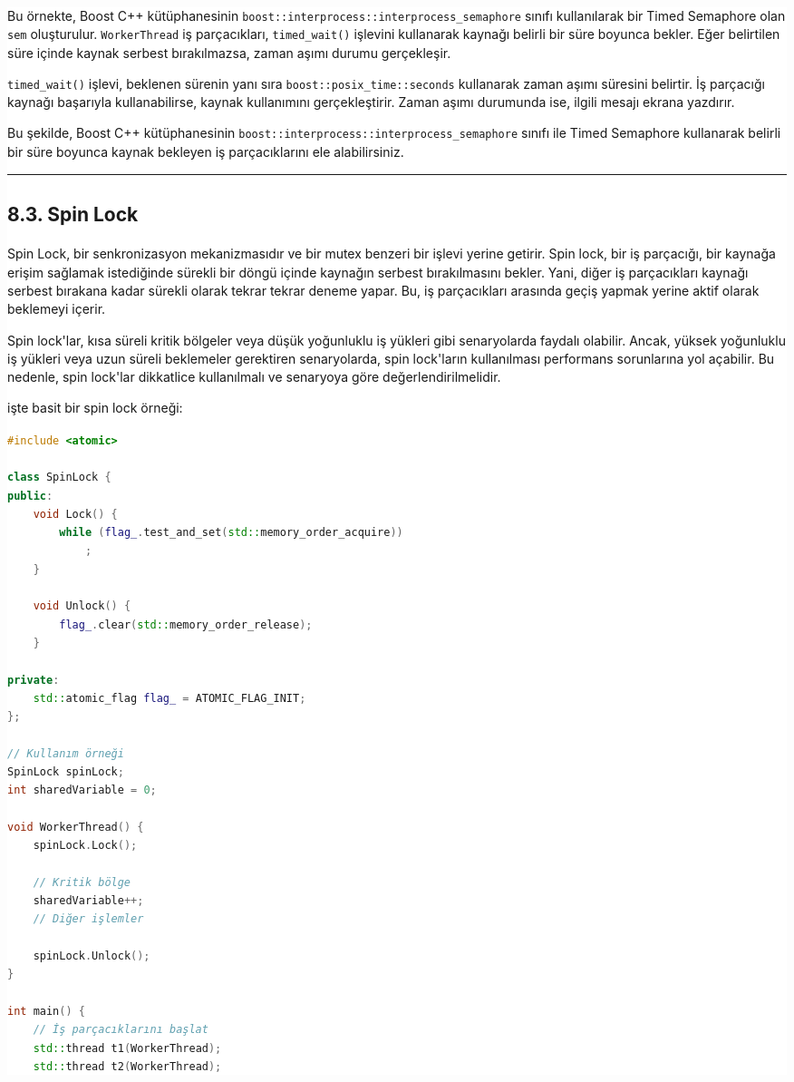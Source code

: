 
Bu örnekte, Boost C++ kütüphanesinin `boost::interprocess::interprocess_semaphore` sınıfı kullanılarak bir Timed Semaphore olan `sem` oluşturulur. `WorkerThread` iş parçacıkları, `timed_wait()` işlevini kullanarak kaynağı belirli bir süre boyunca bekler. Eğer belirtilen süre içinde kaynak serbest bırakılmazsa, zaman aşımı durumu gerçekleşir.

`timed_wait()` işlevi, beklenen sürenin yanı sıra `boost::posix_time::seconds` kullanarak zaman aşımı süresini belirtir. İş parçacığı kaynağı başarıyla kullanabilirse, kaynak kullanımını gerçekleştirir. Zaman aşımı durumunda ise, ilgili mesajı ekrana yazdırır.

Bu şekilde, Boost C++ kütüphanesinin `boost::interprocess::interprocess_semaphore` sınıfı ile Timed Semaphore kullanarak belirli bir süre boyunca kaynak bekleyen iş parçacıklarını ele alabilirsiniz.
___

## 8.3. Spin Lock

Spin Lock, bir senkronizasyon mekanizmasıdır ve bir mutex benzeri bir işlevi yerine getirir. Spin lock, bir iş parçacığı, bir kaynağa erişim sağlamak istediğinde sürekli bir döngü içinde kaynağın serbest bırakılmasını bekler. Yani, diğer iş parçacıkları kaynağı serbest bırakana kadar sürekli olarak tekrar tekrar deneme yapar. Bu, iş parçacıkları arasında geçiş yapmak yerine aktif olarak beklemeyi içerir.

Spin lock'lar, kısa süreli kritik bölgeler veya düşük yoğunluklu iş yükleri gibi senaryolarda faydalı olabilir. Ancak, yüksek yoğunluklu iş yükleri veya uzun süreli beklemeler gerektiren senaryolarda, spin lock'ların kullanılması performans sorunlarına yol açabilir. Bu nedenle, spin lock'lar dikkatlice kullanılmalı ve senaryoya göre değerlendirilmelidir.

işte basit bir spin lock örneği:

```cpp
#include <atomic>

class SpinLock {
public:
    void Lock() {
        while (flag_.test_and_set(std::memory_order_acquire))
            ;
    }

    void Unlock() {
        flag_.clear(std::memory_order_release);
    }

private:
    std::atomic_flag flag_ = ATOMIC_FLAG_INIT;
};

// Kullanım örneği
SpinLock spinLock;
int sharedVariable = 0;

void WorkerThread() {
    spinLock.Lock();

    // Kritik bölge
    sharedVariable++;
    // Diğer işlemler

    spinLock.Unlock();
}

int main() {
    // İş parçacıklarını başlat
    std::thread t1(WorkerThread);
    std::thread t2(WorkerThread);

```